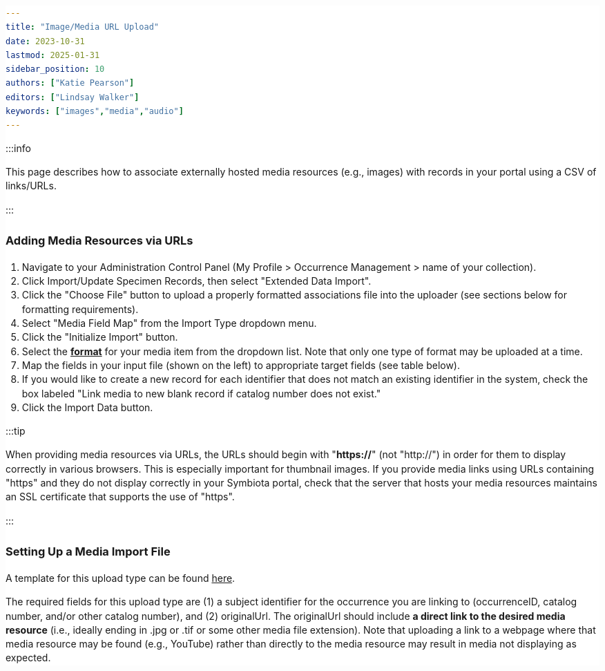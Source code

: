```yaml
---
title: "Image/Media URL Upload"
date: 2023-10-31
lastmod: 2025-01-31
sidebar_position: 10
authors: ["Katie Pearson"]
editors: ["Lindsay Walker"]
keywords: ["images","media","audio"]
---
```


:::info

This page describes how to associate externally hosted media resources (e.g., images) with records in your portal using a CSV of links/URLs. 

:::

### Adding Media Resources via URLs
  1. Navigate to your Administration Control Panel (My Profile > Occurrence Management > name of your collection).
  2. Click Import/Update Specimen Records, then select "Extended Data Import".
  3. Click the "Choose File" button to upload a properly formatted associations file into the uploader (see sections below for formatting requirements).
  4. Select "Media Field Map" from the Import Type dropdown menu.
  5. Click the "Initialize Import" button.
  6. Select the [**format**](https://ac.tdwg.org/format/) for your media item from the dropdown list. Note that only one type of format may be uploaded at a time.
  7. Map the fields in your input file (shown on the left) to appropriate target fields (see table below).
  8. If you would like to create a new record for each identifier that does not match an existing identifier in the system, check the box labeled "Link media to new blank record if catalog number does not exist."
  9. Click the Import Data button.

:::tip

When providing media resources via URLs, the URLs should begin with "**https://**" (not "http://") in order for them to display correctly in various browsers. This is especially important for thumbnail images. If you provide media links using URLs containing "https" and they do not display correctly in your Symbiota portal, check that the server that hosts your media resources maintains an SSL certificate that supports the use of "https".

:::

### Setting Up a Media Import File
A template for this upload type can be found [here](/documents/GeneralResourceUploadTemplate.xlsx).

The required fields for this upload type are (1) a subject identifier for the occurrence you are linking to (occurrenceID, catalog number, and/or other catalog number), and (2) originalUrl. The originalUrl should include **a direct link to the desired media resource** (i.e., ideally ending in .jpg or .tif or some other media file extension). Note that uploading a link to a webpage where that media resource may be found (e.g., YouTube) rather than directly to the media resource may result in media not displaying as expected.
